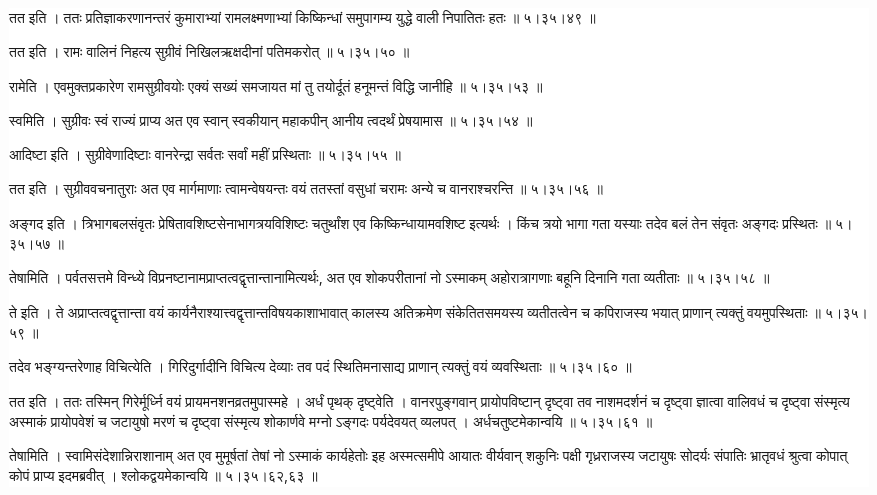   

तत इति । ततः प्रतिज्ञाकरणानन्तरं कुमाराभ्यां रामलक्ष्मणाभ्यां
किष्किन्धां समुपागम्य युद्धे वाली निपातितः हतः  ॥  ५।३५।४९  ॥   

  

तत इति । रामः वालिनं निहत्य सुग्रीवं निखिलऋक्षदीनां पतिमकरोत्  ॥  ५।३५।५०
 ॥   

  

रामेति । एवमुक्तप्रकारेण रामसुग्रीवयोः एक्यं सख्यं समजायत मां तु
तयोर्दूतं हनूमन्तं विद्धि जानीहि  ॥  ५।३५।५३  ॥   

  

स्वमिति । सुग्रीवः स्वं राज्यं प्राप्य अत एव स्वान् स्वकीयान् महाकपीन्
आनीय त्वदर्थं प्रेषयामास  ॥  ५।३५।५४  ॥   

  

आदिष्टा इति । सुग्रीवेणादिष्टाः वानरेन्द्रा सर्वतः सर्वां महीं
प्रस्थिताः  ॥  ५।३५।५५  ॥   

  

तत इति । सुग्रीववचनातुराः अत एव मार्गमाणाः त्वामन्वेषयन्तः वयं ततस्तां
वसुधां चरामः अन्ये च वानराश्चरन्ति  ॥  ५।३५।५६  ॥   

  

अङ्गद इति । त्रिभागबलसंवृतः प्रेषितावशिष्टसेनाभागत्रयविशिष्टः चतुर्थांश
एव किष्किन्धायामवशिष्ट इत्यर्थः । किंच त्रयो भागा गता यस्याः तदेव बलं
तेन संवृतः अङ्गदः प्रस्थितः  ॥  ५।३५।५७  ॥   

  

तेषामिति । पर्वतसत्तमे विन्ध्ये
विप्रनष्टानामप्राप्तत्वद्वृत्तान्तानामित्यर्थः, अत एव शोकपरीतानां नो
ऽस्माकम् अहोरात्रागणाः बहूनि दिनानि गता व्यतीताः  ॥  ५।३५।५८ ॥   

  

ते इति । ते अप्राप्तत्वद्वृत्तान्ता वयं
कार्यनैराश्यात्त्वद्वृत्तान्तविषयकाशाभावात् कालस्य अतिक्रमेण
संकेतितसमयस्य व्यतीतत्वेन च कपिराजस्य भयात् प्राणान् त्यक्तुं
वयमुपस्थिताः  ॥  ५।३५।५९  ॥   

  

तदेव भङ्ग्यन्तरेणाह विचित्येति । गिरिदुर्गादीनि विचित्य देव्याः तव पदं
स्थितिमनासाद्य प्राणान् त्यक्तुं वयं व्यवस्थिताः  ॥  ५।३५।६०  ॥   

  

तत इति । ततः तस्मिन् गिरेर्मूर्ध्नि वयं प्रायमनशनव्रतमुपास्महे । अर्धं
पृथक् दृष्ट्वेति । वानरपुङ्गवान् प्रायोपविष्टान् दृष्ट्वा तव नाशमदर्शनं
च दृष्ट्वा ज्ञात्वा वालिवधं च दृष्ट्वा संस्मृत्य अस्माकं प्रायोपवेशं च
जटायुषो मरणं च दृष्ट्वा संस्मृत्य शोकार्णवे मग्नो ऽङ्गदः पर्यदेवयत्
व्यलपत् । अर्धचतुष्टमेकान्वयि  ॥  ५।३५।६१  ॥   

  

तेषामिति । स्वामिसंदेशान्निराशानाम् अत एव मुमूर्षतां तेषां नो ऽस्माकं
कार्यहेतोः इह अस्मत्समीपे आयातः वीर्यवान् शकुनिः पक्षी गृध्रराजस्य
जटायुषः सोदर्यः संपातिः भ्रातृवधं श्रुत्वा कोपात् कोपं प्राप्य
इदमब्रवीत् । श्लोकद्वयमेकान्वयि  ॥  ५।३५।६२,६३  ॥   
